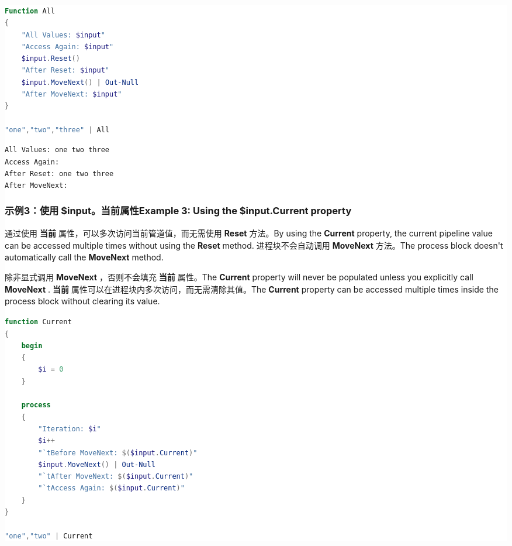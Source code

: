 ```powershell
Function All
{
    "All Values: $input"
    "Access Again: $input"
    $input.Reset()
    "After Reset: $input"
    $input.MoveNext() | Out-Null
    "After MoveNext: $input"
}

"one","two","three" | All
```

```Output
All Values: one two three
Access Again:
After Reset: one two three
After MoveNext:
```

### <a name="example-3-using-the-inputcurrent-property"></a><span data-ttu-id="73b97-388">示例3：使用 $input。当前属性</span><span class="sxs-lookup"><span data-stu-id="73b97-388">Example 3: Using the $input.Current property</span></span>

<span data-ttu-id="73b97-389">通过使用 **当前** 属性，可以多次访问当前管道值，而无需使用 **Reset** 方法。</span><span class="sxs-lookup"><span data-stu-id="73b97-389">By using the **Current** property, the current pipeline value can be accessed multiple times without using the **Reset** method.</span></span> <span data-ttu-id="73b97-390">进程块不会自动调用 **MoveNext** 方法。</span><span class="sxs-lookup"><span data-stu-id="73b97-390">The process block doesn't automatically call the **MoveNext** method.</span></span>

<span data-ttu-id="73b97-391">除非显式调用 **MoveNext** ，否则不会填充 **当前** 属性。</span><span class="sxs-lookup"><span data-stu-id="73b97-391">The **Current** property will never be populated unless you explicitly call **MoveNext** .</span></span> <span data-ttu-id="73b97-392">**当前** 属性可以在进程块内多次访问，而无需清除其值。</span><span class="sxs-lookup"><span data-stu-id="73b97-392">The **Current** property can be accessed multiple times inside the process block without clearing its value.</span></span>

```powershell
function Current
{
    begin
    {
        $i = 0
    }

    process
    {
        "Iteration: $i"
        $i++
        "`tBefore MoveNext: $($input.Current)"
        $input.MoveNext() | Out-Null
        "`tAfter MoveNext: $($input.Current)"
        "`tAccess Again: $($input.Current)"
    }
}

"one","two" | Current
```
